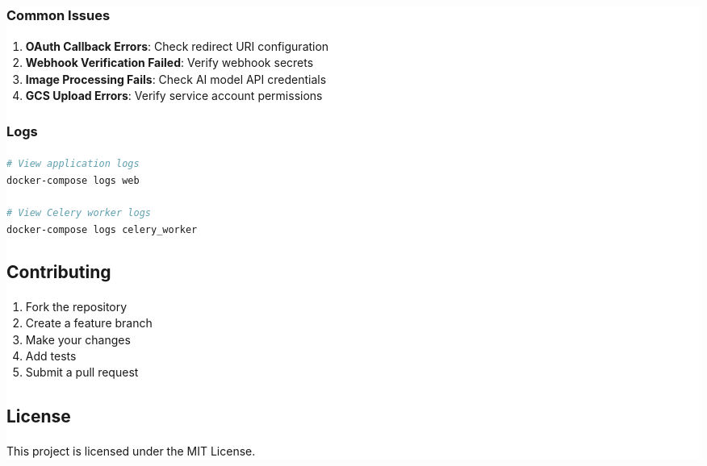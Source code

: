 ### Common Issues

1. **OAuth Callback Errors**: Check redirect URI configuration
2. **Webhook Verification Failed**: Verify webhook secrets
3. **Image Processing Fails**: Check AI model API credentials
4. **GCS Upload Errors**: Verify service account permissions

### Logs
```bash
# View application logs
docker-compose logs web

# View Celery worker logs
docker-compose logs celery_worker
```

## Contributing

1. Fork the repository
2. Create a feature branch
3. Make your changes
4. Add tests
5. Submit a pull request

## License

This project is licensed under the MIT License.